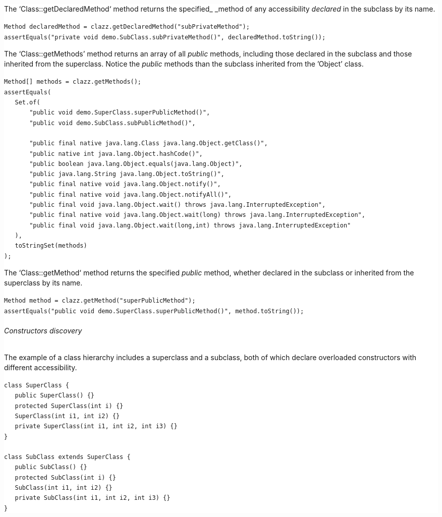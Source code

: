 
The ‘Class::getDeclaredMethod‘ method returns the specified_ _method of any accessibility _declared_ in the subclass by its name.


```
Method declaredMethod = clazz.getDeclaredMethod("subPrivateMethod");
assertEquals("private void demo.SubClass.subPrivateMethod()", declaredMethod.toString());
```


The ‘Class::getMethods’ method returns an array of all _public_ methods, including those declared in the subclass and those inherited from the superclass. Notice the _public_ methods than the subclass inherited from the ’Object’ class.


```
Method[] methods = clazz.getMethods();
assertEquals(
   Set.of(
       "public void demo.SuperClass.superPublicMethod()",
       "public void demo.SubClass.subPublicMethod()",

       "public final native java.lang.Class java.lang.Object.getClass()",
       "public native int java.lang.Object.hashCode()",
       "public boolean java.lang.Object.equals(java.lang.Object)",
       "public java.lang.String java.lang.Object.toString()",
       "public final native void java.lang.Object.notify()",
       "public final native void java.lang.Object.notifyAll()",
       "public final void java.lang.Object.wait() throws java.lang.InterruptedException",
       "public final native void java.lang.Object.wait(long) throws java.lang.InterruptedException",
       "public final void java.lang.Object.wait(long,int) throws java.lang.InterruptedException"
   ),
   toStringSet(methods)
);
```


The ‘Class::getMethod‘ method returns the specified _public_ method, whether declared in the subclass or inherited from the superclass by its name.


```
Method method = clazz.getMethod("superPublicMethod");
assertEquals("public void demo.SuperClass.superPublicMethod()", method.toString());
```



###### Constructors discovery

The example of a class hierarchy includes a superclass and a subclass, both of which declare overloaded constructors with different accessibility.


```
class SuperClass {
   public SuperClass() {}
   protected SuperClass(int i) {}
   SuperClass(int i1, int i2) {}
   private SuperClass(int i1, int i2, int i3) {}
}

class SubClass extends SuperClass {
   public SubClass() {}
   protected SubClass(int i) {}
   SubClass(int i1, int i2) {}
   private SubClass(int i1, int i2, int i3) {}
}
```
